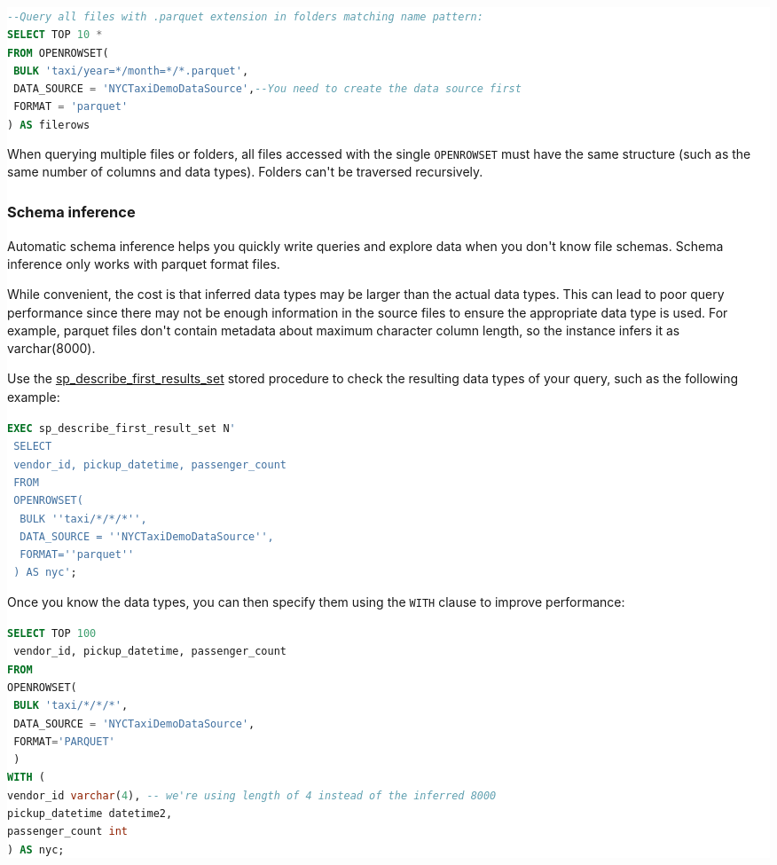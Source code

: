 ```sql
--Query all files with .parquet extension in folders matching name pattern:
SELECT TOP 10 *
FROM OPENROWSET(
 BULK 'taxi/year=*/month=*/*.parquet',
 DATA_SOURCE = 'NYCTaxiDemoDataSource',--You need to create the data source first
 FORMAT = 'parquet'
) AS filerows
 ```

When querying multiple files or folders, all files accessed with the single `OPENROWSET` must have the same structure (such as the same number of columns and data types).  Folders can't be traversed recursively.

### Schema inference

Automatic schema inference helps you quickly write queries and explore data when you don't know file schemas. Schema inference only works with parquet format files. 

While convenient, the cost is that inferred data types may be larger than the actual data types. This can lead to poor query performance since there may not be enough information in the source files to ensure the appropriate data type is used. For example, parquet files don't contain metadata about maximum character column length, so the instance infers it as varchar(8000). 


Use the [sp_describe_first_results_set](/sql/relational-databases/system-stored-procedures/sp-describe-first-result-set-transact-sql) stored procedure to check the resulting data types of your query, such as the following example: 

```sql
EXEC sp_describe_first_result_set N'
 SELECT
 vendor_id, pickup_datetime, passenger_count
 FROM 
 OPENROWSET(
  BULK ''taxi/*/*/*'',
  DATA_SOURCE = ''NYCTaxiDemoDataSource'',
  FORMAT=''parquet''
 ) AS nyc';
 ```

Once you know the data types, you can then specify them using the `WITH` clause to improve performance:

```sql
SELECT TOP 100
 vendor_id, pickup_datetime, passenger_count
FROM
OPENROWSET(
 BULK 'taxi/*/*/*',
 DATA_SOURCE = 'NYCTaxiDemoDataSource',
 FORMAT='PARQUET'
 )
WITH (
vendor_id varchar(4), -- we're using length of 4 instead of the inferred 8000
pickup_datetime datetime2,
passenger_count int
) AS nyc;
```
